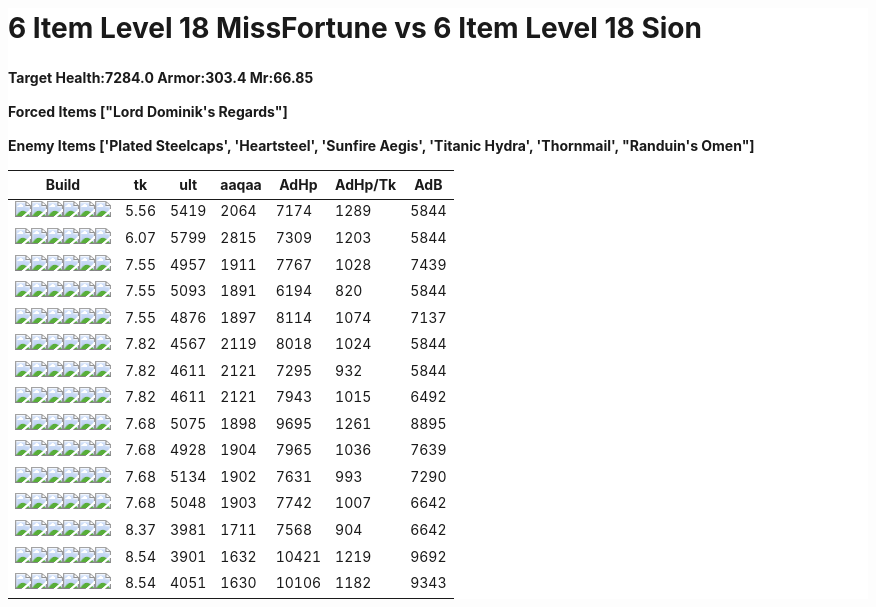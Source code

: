 













































# 6 Item Level 18 MissFortune vs 6 Item Level 18 Sion

**Target Health:7284.0 Armor:303.4 Mr:66.85**


**Forced Items ["Lord Dominik's Regards"]**


**Enemy Items ['Plated Steelcaps', 'Heartsteel', 'Sunfire Aegis', 'Titanic Hydra', 'Thornmail', "Randuin's Omen"]**




Build | tk | ult | aaqaa | AdHp | AdHp/Tk | AdB
-|-|-|-|-|-|-
![](/item/3004.png)![](/item/6672.png)![](/item/3036.png)![](/item/3072.png)![](/item/3091.png)![](/item/3142.png)|5.56|5419|2064|7174|1289|5844
![](/item/3095.png)![](/item/6672.png)![](/item/3072.png)![](/item/3036.png)![](/item/6695.png)![](/item/3142.png)|6.07|5799|2815|7309|1203|5844
![](/item/3095.png)![](/item/6672.png)![](/item/3036.png)![](/item/3161.png)![](/item/3748.png)![](/item/3142.png)|7.55|4957|1911|7767|1028|7439
![](/item/3095.png)![](/item/6672.png)![](/item/3036.png)![](/item/3139.png)![](/item/3508.png)![](/item/3142.png)|7.55|5093|1891|6194|820|5844
![](/item/3036.png)![](/item/3074.png)![](/item/6672.png)![](/item/3095.png)![](/item/3748.png)![](/item/6692.png)|7.55|4876|1897|8114|1074|7137
![](/item/3095.png)![](/item/6672.png)![](/item/3072.png)![](/item/3036.png)![](/item/3156.png)![](/item/6671.png)|7.82|4567|2119|8018|1024|5844
![](/item/3095.png)![](/item/6672.png)![](/item/3072.png)![](/item/3036.png)![](/item/3179.png)![](/item/6671.png)|7.82|4611|2121|7295|932|5844
![](/item/3095.png)![](/item/6672.png)![](/item/3072.png)![](/item/3036.png)![](/item/3814.png)![](/item/6671.png)|7.82|4611|2121|7943|1015|6492
![](/item/3095.png)![](/item/6672.png)![](/item/3036.png)![](/item/3181.png)![](/item/6673.png)![](/item/3142.png)|7.68|5075|1898|9695|1261|8895
![](/item/3095.png)![](/item/6672.png)![](/item/3036.png)![](/item/3181.png)![](/item/3748.png)![](/item/3142.png)|7.68|4928|1904|7965|1036|7639
![](/item/3095.png)![](/item/6672.png)![](/item/3036.png)![](/item/3181.png)![](/item/3814.png)![](/item/3142.png)|7.68|5134|1902|7631|993|7290
![](/item/3095.png)![](/item/6672.png)![](/item/3036.png)![](/item/3181.png)![](/item/3156.png)![](/item/3142.png)|7.68|5048|1903|7742|1007|6642
![](/item/3036.png)![](/item/3074.png)![](/item/6672.png)![](/item/3071.png)![](/item/3094.png)![](/item/3095.png)|8.37|3981|1711|7568|904|6642
![](/item/3036.png)![](/item/6672.png)![](/item/6673.png)![](/item/3095.png)![](/item/3748.png)![](/item/3078.png)|8.54|3901|1632|10421|1219|9692
![](/item/3036.png)![](/item/6672.png)![](/item/6673.png)![](/item/3095.png)![](/item/3814.png)![](/item/3078.png)|8.54|4051|1630|10106|1182|9343